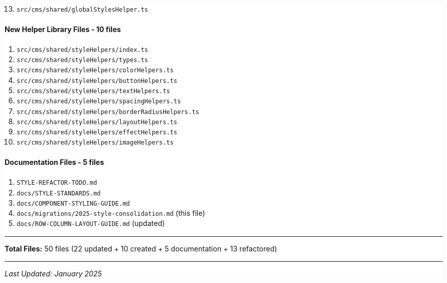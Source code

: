 13. `src/cms/shared/globalStylesHelper.ts`

#### New Helper Library Files - 10 files
1. `src/cms/shared/styleHelpers/index.ts`
2. `src/cms/shared/styleHelpers/types.ts`
3. `src/cms/shared/styleHelpers/colorHelpers.ts`
4. `src/cms/shared/styleHelpers/buttonHelpers.ts`
5. `src/cms/shared/styleHelpers/textHelpers.ts`
6. `src/cms/shared/styleHelpers/spacingHelpers.ts`
7. `src/cms/shared/styleHelpers/borderRadiusHelpers.ts`
8. `src/cms/shared/styleHelpers/layoutHelpers.ts`
9. `src/cms/shared/styleHelpers/effectHelpers.ts`
10. `src/cms/shared/styleHelpers/imageHelpers.ts`

#### Documentation Files - 5 files
1. `STYLE-REFACTOR-TODO.md`
2. `docs/STYLE-STANDARDS.md`
3. `docs/COMPONENT-STYLING-GUIDE.md`
4. `docs/migrations/2025-style-consolidation.md` (this file)
5. `docs/ROW-COLUMN-LAYOUT-GUIDE.md` (updated)

---

**Total Files:** 50 files (22 updated + 10 created + 5 documentation + 13 refactored)

---

*Last Updated: January 2025*
